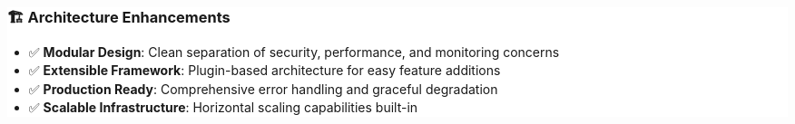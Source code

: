 ### **🏗️ Architecture Enhancements**
- ✅ **Modular Design**: Clean separation of security, performance, and monitoring concerns
- ✅ **Extensible Framework**: Plugin-based architecture for easy feature additions
- ✅ **Production Ready**: Comprehensive error handling and graceful degradation
- ✅ **Scalable Infrastructure**: Horizontal scaling capabilities built-in